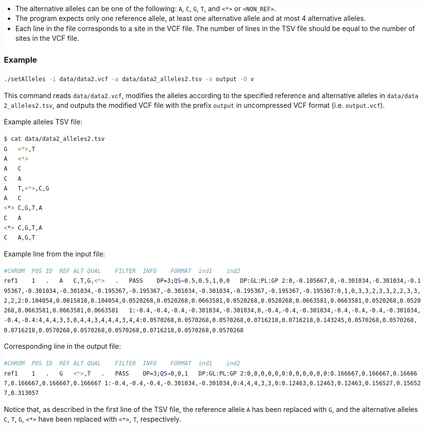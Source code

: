 - The alternative alleles can be one of the following: `A`, `C`, `G`, `T`, and `<*>` or `<NON_REF>`. 
- The program expects only one reference allele, at least one alternative allele and at most 4 alternative alleles. 
- Each line in the file corresponds to a site in the VCF file. The number of lines in the TSV file should be equal to the number of sites in the VCF file.


### Example

```sh
./setAlleles -i data/data2.vcf -a data/data2_alleles2.tsv -o output -O v
```

This command reads `data/data2.vcf`, modifies the alleles according to the specified reference and alternative alleles in `data/data2_alleles2.tsv`, and outputs the modified VCF file with the prefix `output` in uncompressed VCF format (i.e. `output.vcf`).

Example alleles TSV file:

```sh
$ cat data/data2_alleles2.tsv 
G	<*>,T
A	<*>
A	C
C	A
A	T,<*>,C,G
A	C
<*>	C,G,T,A
C	A
<*>	C,G,T,A
C	A,G,T
```

Example line from the input file:

```sh
#CHROM	POS	ID	REF	ALT	QUAL	FILTER	INFO	FORMAT	ind1	ind2
ref1	1	.	A	C,T,G,<*>	.	PASS	DP=3;QS=0.5,0.5,1,0,0	DP:GL:PL:GP	2:0,-0.105667,0,-0.301034,-0.301034,-0.195367,-0.301034,-0.301034,-0.195367,-0.195367,-0.301034,-0.301034,-0.195367,-0.195367,-0.195367:0,1,0,3,3,2,3,3,2,2,3,3,2,2,2:0.104054,0.0815818,0.104054,0.0520268,0.0520268,0.0663581,0.0520268,0.0520268,0.0663581,0.0663581,0.0520268,0.0520268,0.0663581,0.0663581,0.0663581	1:-0.4,-0.4,-0.4,-0.301034,-0.301034,0,-0.4,-0.4,-0.301034,-0.4,-0.4,-0.4,-0.301034,-0.4,-0.4:4,4,4,3,3,0,4,4,3,4,4,4,3,4,4:0.0570268,0.0570268,0.0570268,0.0716218,0.0716218,0.143245,0.0570268,0.0570268,0.0716218,0.0570268,0.0570268,0.0570268,0.0716218,0.0570268,0.0570268
```

Corresponding line in the output file:

```sh
#CHROM	POS	ID	REF	ALT	QUAL	FILTER	INFO	FORMAT	ind1	ind2
ref1	1	.	G	<*>,T	.	PASS	DP=3;QS=0,0,1	DP:GL:PL:GP	2:0,0,0,0,0,0:0,0,0,0,0,0:0.166667,0.166667,0.166667,0.166667,0.166667,0.166667	1:-0.4,-0.4,-0.4,-0.301034,-0.301034,0:4,4,4,3,3,0:0.12463,0.12463,0.12463,0.156527,0.156527,0.313057
```

Notice that, as described in the first line of the TSV file, the reference allele `A` has been replaced with `G`, and the alternative alleles `C`, `T`, `G`, `<*>` have been replaced with `<*>`, `T`, respectively. 
